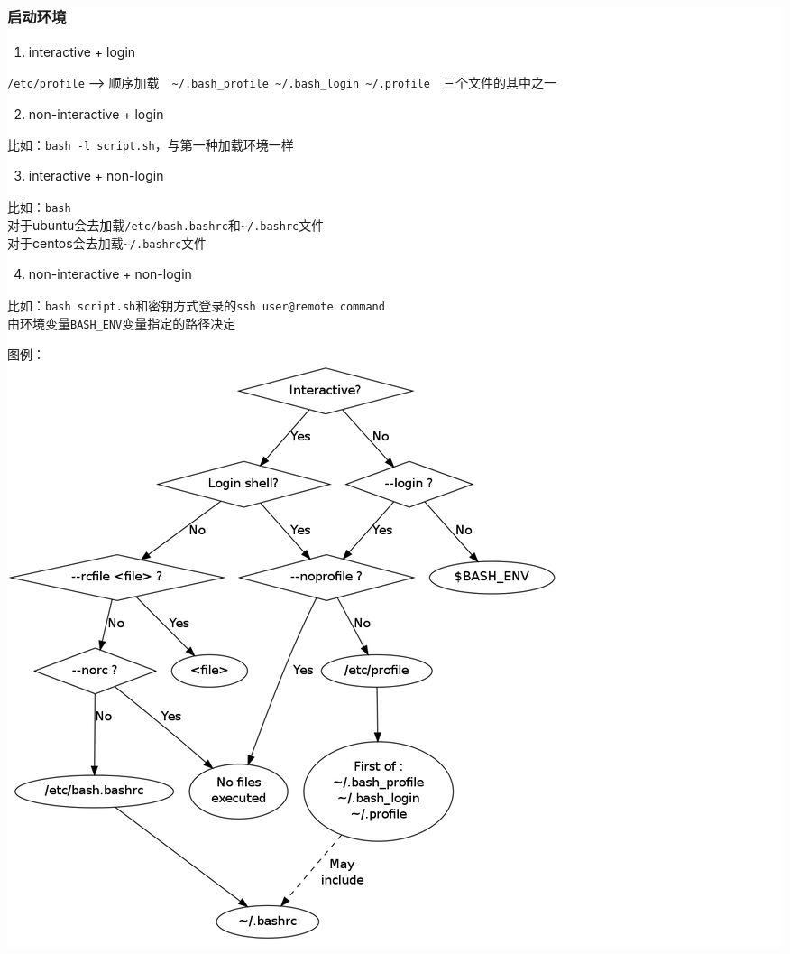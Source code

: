 ### 启动环境
1. interactive + login

`/etc/profile`  --> 顺序加载　`~/.bash_profile ~/.bash_login ~/.profile`　三个文件的其中之一

2. non-interactive + login

比如：`bash -l script.sh`，与第一种加载环境一样

3. interactive + non-login

比如：`bash`  
对于ubuntu会去加载`/etc/bash.bashrc`和`~/.bashrc`文件  
对于centos会去加载`~/.bashrc`文件

4. non-interactive + non-login

比如：`bash script.sh`和密钥方式登录的`ssh user@remote command`  
由环境变量`BASH_ENV`变量指定的路径决定

图例：  
![](images/BashStartupFiles1.png)

